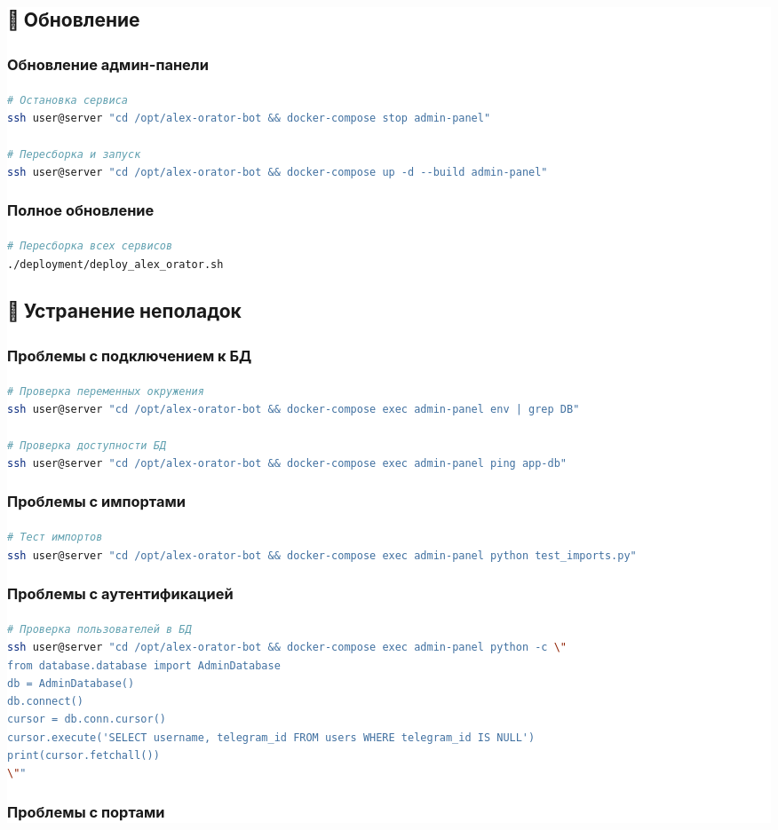 ## 🔄 Обновление

### Обновление админ-панели

```bash
# Остановка сервиса
ssh user@server "cd /opt/alex-orator-bot && docker-compose stop admin-panel"

# Пересборка и запуск
ssh user@server "cd /opt/alex-orator-bot && docker-compose up -d --build admin-panel"
```

### Полное обновление

```bash
# Пересборка всех сервисов
./deployment/deploy_alex_orator.sh
```

## 🐛 Устранение неполадок

### Проблемы с подключением к БД

```bash
# Проверка переменных окружения
ssh user@server "cd /opt/alex-orator-bot && docker-compose exec admin-panel env | grep DB"

# Проверка доступности БД
ssh user@server "cd /opt/alex-orator-bot && docker-compose exec admin-panel ping app-db"
```

### Проблемы с импортами

```bash
# Тест импортов
ssh user@server "cd /opt/alex-orator-bot && docker-compose exec admin-panel python test_imports.py"
```

### Проблемы с аутентификацией

```bash
# Проверка пользователей в БД
ssh user@server "cd /opt/alex-orator-bot && docker-compose exec admin-panel python -c \"
from database.database import AdminDatabase
db = AdminDatabase()
db.connect()
cursor = db.conn.cursor()
cursor.execute('SELECT username, telegram_id FROM users WHERE telegram_id IS NULL')
print(cursor.fetchall())
\""
```

### Проблемы с портами
